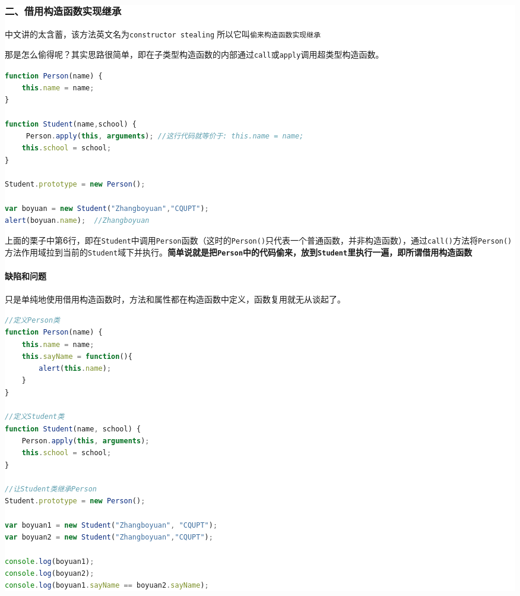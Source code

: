### 二、借用构造函数实现继承

中文讲的太含蓄，该方法英文名为`constructor stealing` 所以它叫`偷来构造函数实现继承`

那是怎么偷得呢？其实思路很简单，即在子类型构造函数的内部通过`call`或`apply`调用超类型构造函数。

```javascript
function Person(name) {
    this.name = name;
}

function Student(name,school) {
     Person.apply(this, arguments); //这行代码就等价于: this.name = name;
    this.school = school;
}

Student.prototype = new Person();

var boyuan = new Student("Zhangboyuan","CQUPT");
alert(boyuan.name);  //Zhangboyuan
```

上面的栗子中第6行，即在`Student`中调用`Person`函数（这时的`Person()`只代表一个普通函数，并非构造函数），通过`call()`方法将`Person()`方法作用域拉到当前的`Student`域下并执行。**简单说就是把`Person`中的代码偷来，放到`Student`里执行一遍，即所谓借用构造函数**

#### 缺陷和问题

只是单纯地使用借用构造函数时，方法和属性都在构造函数中定义，函数复用就无从谈起了。

```javascript
//定义Person类
function Person(name) {
    this.name = name;
    this.sayName = function(){
    	alert(this.name);
    }
}

//定义Student类
function Student(name, school) {
    Person.apply(this, arguments);
    this.school = school;
}

//让Student类继承Person
Student.prototype = new Person();

var boyuan1 = new Student("Zhangboyuan", "CQUPT");
var boyuan2 = new Student("Zhangboyuan","CQUPT");

console.log(boyuan1);
console.log(boyuan2);
console.log(boyuan1.sayName == boyuan2.sayName);
```
